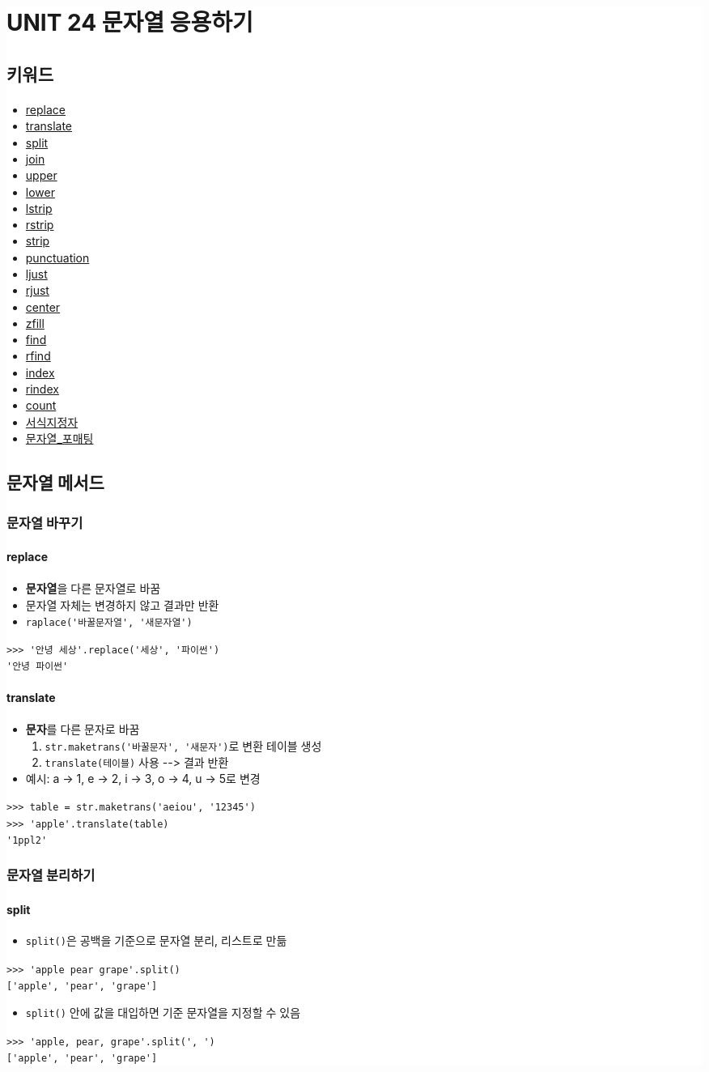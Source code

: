 # UNIT 24 문자열 응용하기

## 키워드
- [replace](#replace)
- [translate](#translate)
- [split](#split)
- [join](#join)
- [upper](#upper)
- [lower](#lower)
- [lstrip](#lstrip)
- [rstrip](#rstrip)
- [strip](#strip)
- [punctuation](#참고-구두점을-간단하게-삭제하기)
- [ljust](#ljust)
- [rjust](#rjust)
- [center](#center)
- [zfill](#zfill)
- [find](#find)
- [rfind](#rfind)
- [index](#index)
- [rindex](#rindex)
- [count](#count)
- [서식지정자](#서식-지정자)
- [문자열_포매팅](#format-메서드)
## 문자열 메서드

### 문자열 바꾸기
#### replace
- **문자열**을 다른 문자열로 바꿈
- 문자열 자체는 변경하지 않고 결과만 반환
- `raplace('바꿀문자열', '새문자열')`
```
>>> '안녕 세상'.replace('세상', '파이썬')
'안녕 파이썬'
```

#### translate
- **문자**를 다른 문자로 바꿈
    1. `str.maketrans('바꿀문자', '새문자')`로 변환 테이블 생성
    2. `translate(테이블)` 사용 --> 결과 반환
- 예시: a -> 1, e -> 2, i -> 3, o -> 4, u -> 5로 변경
```
>>> table = str.maketrans('aeiou', '12345')
>>> 'apple'.translate(table)
'1ppl2'
```

### 문자열 분리하기
#### split
- `split()`은 공백을 기준으로 문자열 분리, 리스트로 만듦
```
>>> 'apple pear grape'.split()
['apple', 'pear', 'grape']
```
- `split()` 안에 값을 대입하면 기준 문자열을 지정할 수 있음
```
>>> 'apple, pear, grape'.split(', ')
['apple', 'pear', 'grape']
```
